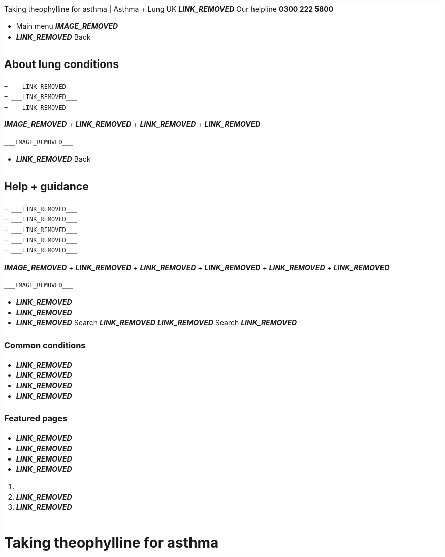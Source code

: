 
Taking theophylline for asthma | Asthma + Lung UK
 ___LINK_REMOVED___
 Our helpline **0300 222 5800**
* Main menu
___IMAGE_REMOVED___
* ___LINK_REMOVED___
 Back
 
## About lung conditions
	+ ___LINK_REMOVED___
	+ ___LINK_REMOVED___
	+ ___LINK_REMOVED___
___IMAGE_REMOVED___
	+ ___LINK_REMOVED___
	+ ___LINK_REMOVED___
	+ ___LINK_REMOVED___
	
	
	___IMAGE_REMOVED___
* ___LINK_REMOVED___
 Back
 
## Help + guidance
	+ ___LINK_REMOVED___
	+ ___LINK_REMOVED___
	+ ___LINK_REMOVED___
	+ ___LINK_REMOVED___
	+ ___LINK_REMOVED___
___IMAGE_REMOVED___
	+ ___LINK_REMOVED___
	+ ___LINK_REMOVED___
	+ ___LINK_REMOVED___
	+ ___LINK_REMOVED___
	+ ___LINK_REMOVED___
	
	
	___IMAGE_REMOVED___
* ___LINK_REMOVED___
* ___LINK_REMOVED___
* ___LINK_REMOVED___
Search
___LINK_REMOVED___ 
 ___LINK_REMOVED___
Search
___LINK_REMOVED___
### Common conditions
* ___LINK_REMOVED___
* ___LINK_REMOVED___
* ___LINK_REMOVED___
* ___LINK_REMOVED___
### Featured pages
* ___LINK_REMOVED___
* ___LINK_REMOVED___
* ___LINK_REMOVED___
* ___LINK_REMOVED___
1. 
3. ___LINK_REMOVED___
5. ___LINK_REMOVED___
# Taking theophylline for asthma